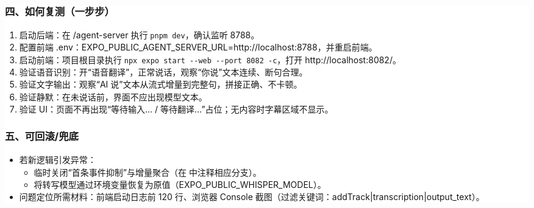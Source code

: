 ### 四、如何复测（一步步）
1) 启动后端：在 /agent-server 执行 `pnpm dev`，确认监听 8788。
2) 配置前端 .env：EXPO_PUBLIC_AGENT_SERVER_URL=http://localhost:8788，并重启前端。
3) 启动前端：项目根目录执行 `npx expo start --web --port 8082 -c`，打开 http://localhost:8082/。
4) 验证语音识别：开“语音翻译”，正常说话，观察“你说”文本连续、断句合理。
5) 验证文字输出：观察“AI 说”文本从流式增量到完整句，拼接正确、不卡顿。
6) 验证静默：在未说话前，界面不应出现模型文本。
7) 验证 UI：页面不再出现“等待输入… / 等待翻译…”占位；无内容时字幕区域不显示。

### 五、可回滚/兜底
- 若新逻辑引发异常：
  - 临时关闭“首条事件抑制”与增量聚合（在 <mcfile name="index.tsx" path="/Users/kelly_zhu/Documents/GitHub/app/kotoTHAI/kotoba_trae/app/(tabs)/index.tsx"></mcfile> 中注释相应分支）。
  - 将转写模型通过环境变量恢复为原值（EXPO_PUBLIC_WHISPER_MODEL）。
- 问题定位所需材料：前端启动日志前 120 行、浏览器 Console 截图（过滤关键词：addTrack|transcription|output_text）。